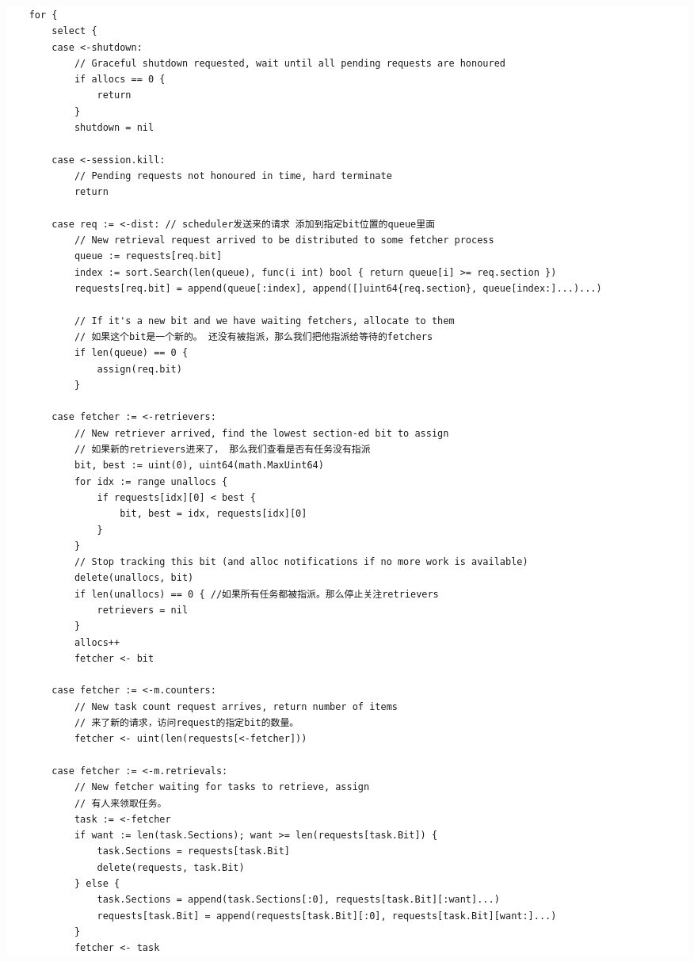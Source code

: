 		for {
			select {
			case <-shutdown:
				// Graceful shutdown requested, wait until all pending requests are honoured
				if allocs == 0 {
					return
				}
				shutdown = nil
	
			case <-session.kill:
				// Pending requests not honoured in time, hard terminate
				return
	
			case req := <-dist: // scheduler发送来的请求 添加到指定bit位置的queue里面
				// New retrieval request arrived to be distributed to some fetcher process
				queue := requests[req.bit]
				index := sort.Search(len(queue), func(i int) bool { return queue[i] >= req.section })
				requests[req.bit] = append(queue[:index], append([]uint64{req.section}, queue[index:]...)...)
	
				// If it's a new bit and we have waiting fetchers, allocate to them
				// 如果这个bit是一个新的。 还没有被指派，那么我们把他指派给等待的fetchers
				if len(queue) == 0 {
					assign(req.bit)
				}
	
			case fetcher := <-retrievers:
				// New retriever arrived, find the lowest section-ed bit to assign
				// 如果新的retrievers进来了， 那么我们查看是否有任务没有指派
				bit, best := uint(0), uint64(math.MaxUint64)
				for idx := range unallocs {
					if requests[idx][0] < best {
						bit, best = idx, requests[idx][0]
					}
				}
				// Stop tracking this bit (and alloc notifications if no more work is available)
				delete(unallocs, bit)
				if len(unallocs) == 0 { //如果所有任务都被指派。那么停止关注retrievers
					retrievers = nil
				}
				allocs++
				fetcher <- bit
	
			case fetcher := <-m.counters:
				// New task count request arrives, return number of items
				// 来了新的请求，访问request的指定bit的数量。
				fetcher <- uint(len(requests[<-fetcher]))
	
			case fetcher := <-m.retrievals:
				// New fetcher waiting for tasks to retrieve, assign
				// 有人来领取任务。
				task := <-fetcher
				if want := len(task.Sections); want >= len(requests[task.Bit]) {
					task.Sections = requests[task.Bit]
					delete(requests, task.Bit)
				} else {
					task.Sections = append(task.Sections[:0], requests[task.Bit][:want]...)
					requests[task.Bit] = append(requests[task.Bit][:0], requests[task.Bit][want:]...)
				}
				fetcher <- task
	